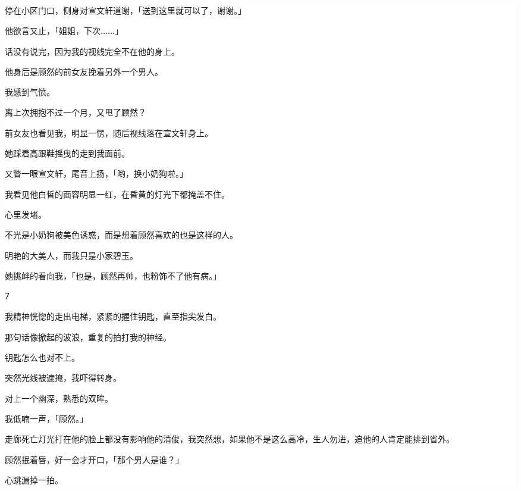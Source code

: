 
停在小区门口，侧身对宣文轩道谢，「送到这里就可以了，谢谢。」


他欲言又止，「姐姐，下次……」


话没有说完，因为我的视线完全不在他的身上。


他身后是顾然的前女友挽着另外一个男人。


我感到气愤。


离上次拥抱不过一个月，又甩了顾然？


前女友也看见我，明显一愣，随后视线落在宣文轩身上。


她踩着高跟鞋摇曳的走到我面前。


又瞥一眼宣文轩，尾音上扬，「哟，换小奶狗啦。」


我看见他白皙的面容明显一红，在昏黄的灯光下都掩盖不住。


心里发堵。


不光是小奶狗被美色诱惑，而是想着顾然喜欢的也是这样的人。


明艳的大美人，而我只是小家碧玉。


她挑衅的看向我，「也是，顾然再帅，也粉饰不了他有病。」


7


我精神恍惚的走出电梯，紧紧的握住钥匙，直至指尖发白。


那句话像掀起的波浪，重复的拍打我的神经。


钥匙怎么也对不上。


突然光线被遮掩，我吓得转身。


对上一个幽深，熟悉的双眸。


我低喃一声，「顾然。」


走廊死亡灯光打在他的脸上都没有影响他的清俊，我突然想，如果他不是这么高冷，生人勿进，追他的人肯定能排到省外。


顾然抿着唇，好一会才开口，「那个男人是谁？」


心跳漏掉一拍。

